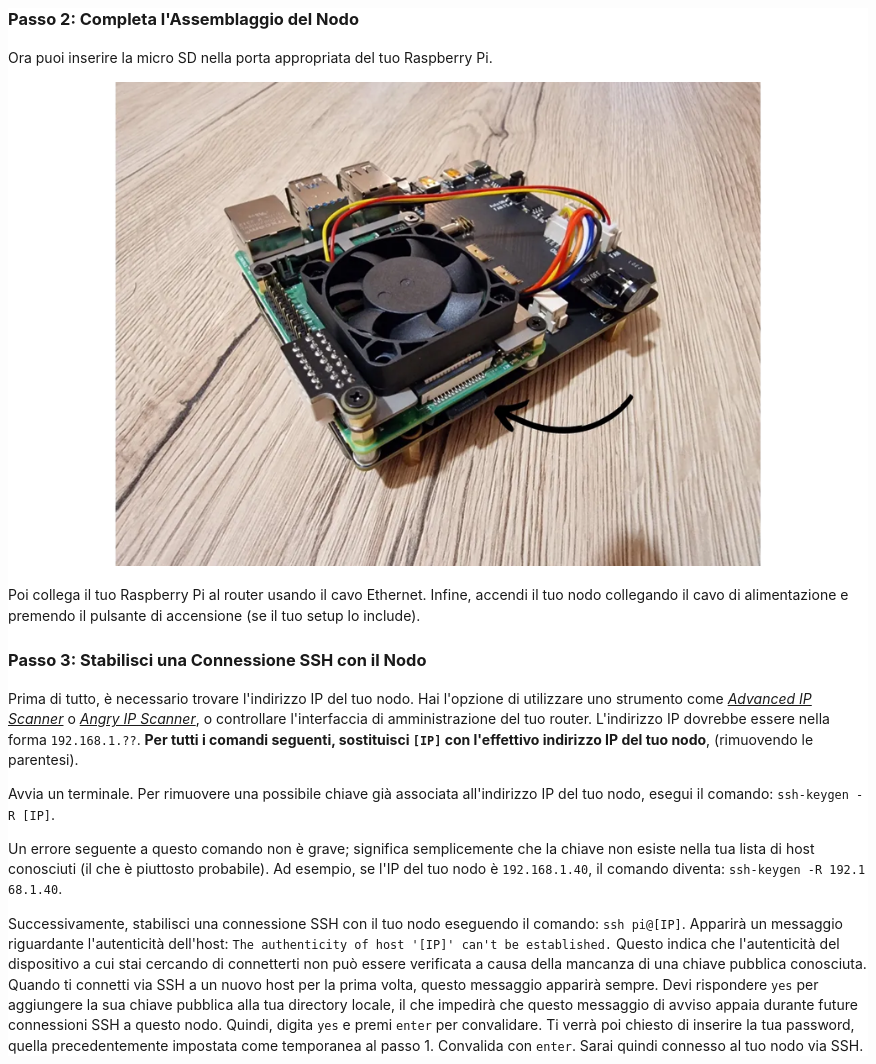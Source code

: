 ### Passo 2: Completa l'Assemblaggio del Nodo
Ora puoi inserire la micro SD nella porta appropriata del tuo Raspberry Pi.

![micro SD](assets/it/24.webp)

Poi collega il tuo Raspberry Pi al router usando il cavo Ethernet. Infine, accendi il tuo nodo collegando il cavo di alimentazione e premendo il pulsante di accensione (se il tuo setup lo include).

### Passo 3: Stabilisci una Connessione SSH con il Nodo
Prima di tutto, è necessario trovare l'indirizzo IP del tuo nodo. Hai l'opzione di utilizzare uno strumento come _[Advanced IP Scanner](https://www.advanced-ip-scanner.com/)_ o _[Angry IP Scanner](https://angryip.org/)_, o controllare l'interfaccia di amministrazione del tuo router. L'indirizzo IP dovrebbe essere nella forma `192.168.1.??`. **Per tutti i comandi seguenti, sostituisci `[IP]` con l'effettivo indirizzo IP del tuo nodo**, (rimuovendo le parentesi).

Avvia un terminale.
Per rimuovere una possibile chiave già associata all'indirizzo IP del tuo nodo, esegui il comando: `ssh-keygen -R [IP]`.

Un errore seguente a questo comando non è grave; significa semplicemente che la chiave non esiste nella tua lista di host conosciuti (il che è piuttosto probabile). Ad esempio, se l'IP del tuo nodo è `192.168.1.40`, il comando diventa: `ssh-keygen -R 192.168.1.40`.

Successivamente, stabilisci una connessione SSH con il tuo nodo eseguendo il comando:
`ssh pi@[IP]`.
Apparirà un messaggio riguardante l'autenticità dell'host: `The authenticity of host '[IP]' can't be established.` Questo indica che l'autenticità del dispositivo a cui stai cercando di connetterti non può essere verificata a causa della mancanza di una chiave pubblica conosciuta. Quando ti connetti via SSH a un nuovo host per la prima volta, questo messaggio apparirà sempre. Devi rispondere `yes` per aggiungere la sua chiave pubblica alla tua directory locale, il che impedirà che questo messaggio di avviso appaia durante future connessioni SSH a questo nodo. Quindi, digita `yes` e premi `enter` per convalidare.
Ti verrà poi chiesto di inserire la tua password, quella precedentemente impostata come temporanea al passo 1. Convalida con `enter`. Sarai quindi connesso al tuo nodo via SSH.
